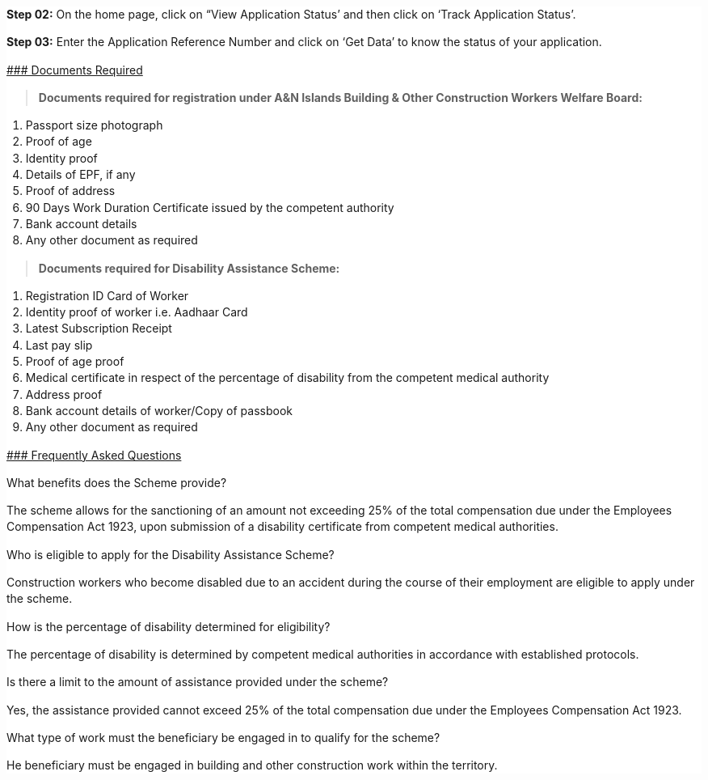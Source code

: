**Step 02:** On the home page, click on “View Application Status’ and then click on ‘Track Application Status’.

**Step 03:** Enter the Application Reference Number and click on ‘Get Data’ to know the status of your application.

[### Documents Required](https://www.myscheme.gov.in/schemes/daanbocwwb#documents-required)

> **Documents required for registration under A&N Islands Building & Other Construction Workers Welfare Board:**

1.  Passport size photograph
2.  Proof of age
3.  Identity proof
4.  Details of EPF, if any
5.  Proof of address
6.  90 Days Work Duration Certificate issued by the competent authority
7.  Bank account details
8.  Any other document as required

> **Documents required for Disability Assistance Scheme:**

1.  Registration ID Card of Worker
2.  Identity proof of worker i.e. Aadhaar Card
3.  Latest Subscription Receipt
4.  Last pay slip
5.  Proof of age proof
6.  Medical certificate in respect of the percentage of disability from the competent medical authority
7.  Address proof
8.  Bank account details of worker/Copy of passbook
9.  Any other document as required

[### Frequently Asked Questions](https://www.myscheme.gov.in/schemes/daanbocwwb#faqs)

What benefits does the Scheme provide?

The scheme allows for the sanctioning of an amount not exceeding 25% of the total compensation due under the Employees Compensation Act 1923, upon submission of a disability certificate from competent medical authorities.

Who is eligible to apply for the Disability Assistance Scheme?

Construction workers who become disabled due to an accident during the course of their employment are eligible to apply under the scheme.

How is the percentage of disability determined for eligibility?

The percentage of disability is determined by competent medical authorities in accordance with established protocols.

Is there a limit to the amount of assistance provided under the scheme?

Yes, the assistance provided cannot exceed 25% of the total compensation due under the Employees Compensation Act 1923.

What type of work must the beneficiary be engaged in to qualify for the scheme?

He beneficiary must be engaged in building and other construction work within the territory.
